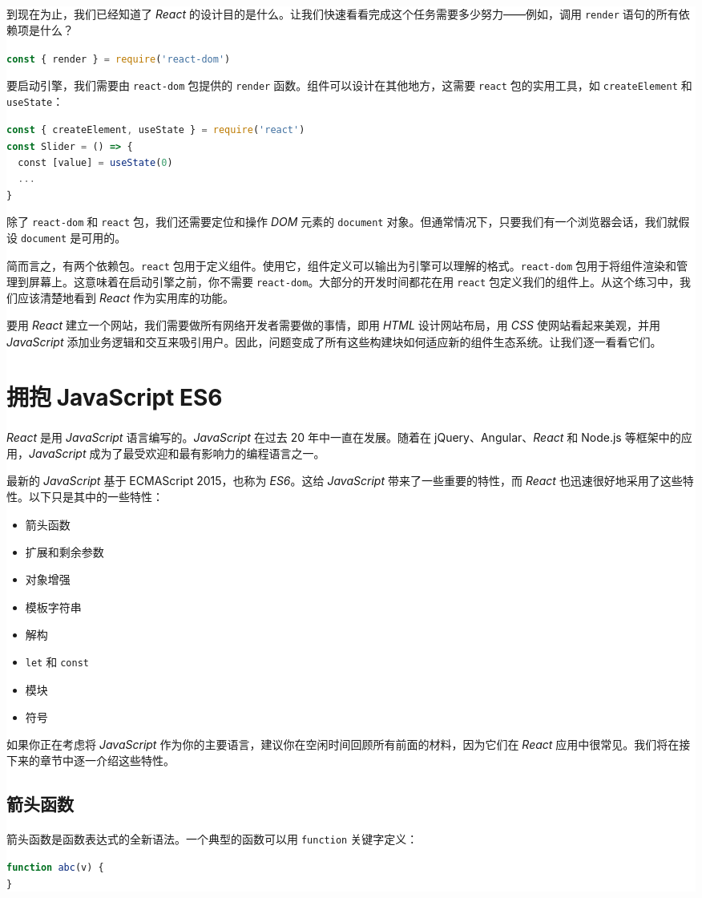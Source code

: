 到现在为止，我们已经知道了 *React* 的设计目的是什么。让我们快速看看完成这个任务需要多少努力——例如，调用 `render` 语句的所有依赖项是什么？

```js
const { render } = require('react-dom')
```

要启动引擎，我们需要由 `react-dom` 包提供的 `render` 函数。组件可以设计在其他地方，这需要 `react` 包的实用工具，如 `createElement` 和 `useState`：

```js
const { createElement, useState } = require('react')
const Slider = () => {
  const [value] = useState(0)
  ...
}
```

除了 `react-dom` 和 `react` 包，我们还需要定位和操作 *DOM* 元素的 `document` 对象。但通常情况下，只要我们有一个浏览器会话，我们就假设 `document` 是可用的。

简而言之，有两个依赖包。`react` 包用于定义组件。使用它，组件定义可以输出为引擎可以理解的格式。`react-dom` 包用于将组件渲染和管理到屏幕上。这意味着在启动引擎之前，你不需要 `react-dom`。大部分的开发时间都花在用 `react` 包定义我们的组件上。从这个练习中，我们应该清楚地看到 *React* 作为实用库的功能。

要用 *React* 建立一个网站，我们需要做所有网络开发者需要做的事情，即用 *HTML* 设计网站布局，用 *CSS* 使网站看起来美观，并用 *JavaScript* 添加业务逻辑和交互来吸引用户。因此，问题变成了所有这些构建块如何适应新的组件生态系统。让我们逐一看看它们。

# 拥抱 JavaScript ES6

*React* 是用 *JavaScript* 语言编写的。*JavaScript* 在过去 20 年中一直在发展。随着在 jQuery、Angular、*React* 和 Node.js 等框架中的应用，*JavaScript* 成为了最受欢迎和最有影响力的编程语言之一。

最新的 *JavaScript* 基于 ECMAScript 2015，也称为 *ES6*。这给 *JavaScript* 带来了一些重要的特性，而 *React* 也迅速很好地采用了这些特性。以下只是其中的一些特性：

+   箭头函数

+   扩展和剩余参数

+   对象增强

+   模板字符串

+   解构

+   `let` 和 `const`

+   模块

+   符号

如果你正在考虑将 *JavaScript* 作为你的主要语言，建议你在空闲时间回顾所有前面的材料，因为它们在 *React* 应用中很常见。我们将在接下来的章节中逐一介绍这些特性。

## 箭头函数

箭头函数是函数表达式的全新语法。一个典型的函数可以用 `function` 关键字定义：

```js
function abc(v) {
}
```
